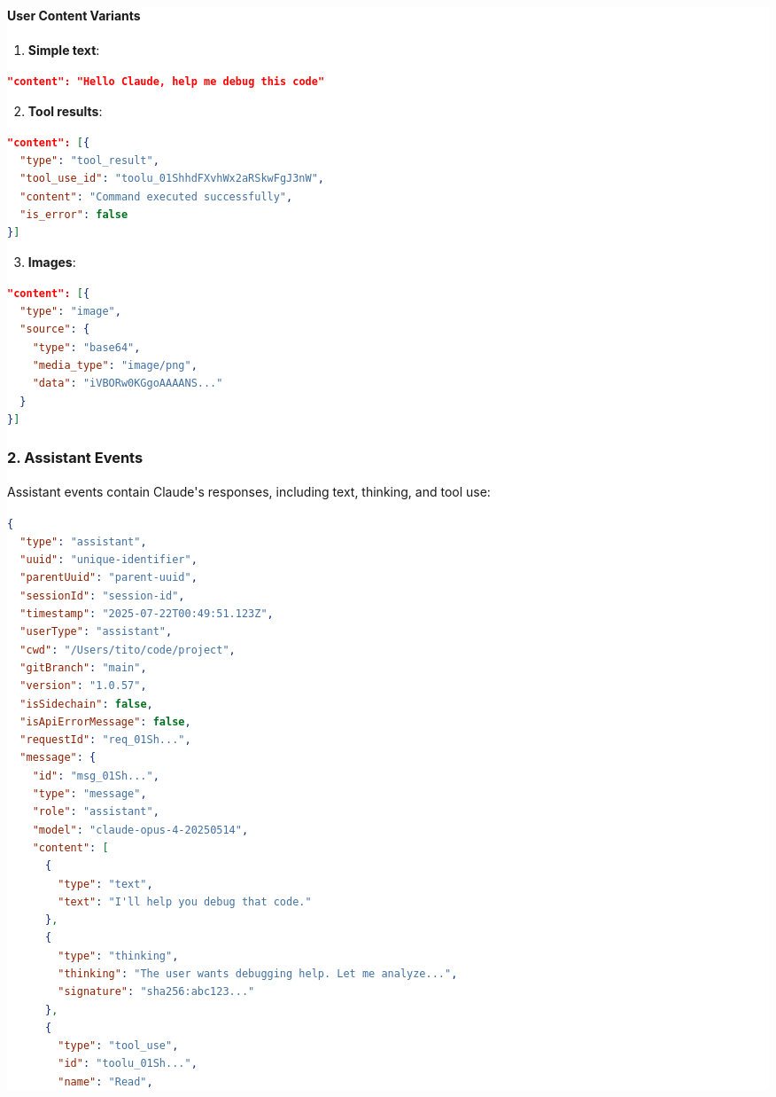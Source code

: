 
#### User Content Variants

1. **Simple text**:
```json
"content": "Hello Claude, help me debug this code"
```

2. **Tool results**:
```json
"content": [{
  "type": "tool_result",
  "tool_use_id": "toolu_01ShhdFXvhWx2aRSkwFgJ3nW",
  "content": "Command executed successfully",
  "is_error": false
}]
```

3. **Images**:
```json
"content": [{
  "type": "image",
  "source": {
    "type": "base64",
    "media_type": "image/png",
    "data": "iVBORw0KGgoAAAANS..."
  }
}]
```

### 2. Assistant Events

Assistant events contain Claude's responses, including text, thinking, and tool use:

```json
{
  "type": "assistant",
  "uuid": "unique-identifier",
  "parentUuid": "parent-uuid",
  "sessionId": "session-id",
  "timestamp": "2025-07-22T00:49:51.123Z",
  "userType": "assistant",
  "cwd": "/Users/tito/code/project",
  "gitBranch": "main",
  "version": "1.0.57",
  "isSidechain": false,
  "isApiErrorMessage": false,
  "requestId": "req_01Sh...",
  "message": {
    "id": "msg_01Sh...",
    "type": "message",
    "role": "assistant",
    "model": "claude-opus-4-20250514",
    "content": [
      {
        "type": "text",
        "text": "I'll help you debug that code."
      },
      {
        "type": "thinking",
        "thinking": "The user wants debugging help. Let me analyze...",
        "signature": "sha256:abc123..."
      },
      {
        "type": "tool_use",
        "id": "toolu_01Sh...",
        "name": "Read",
```